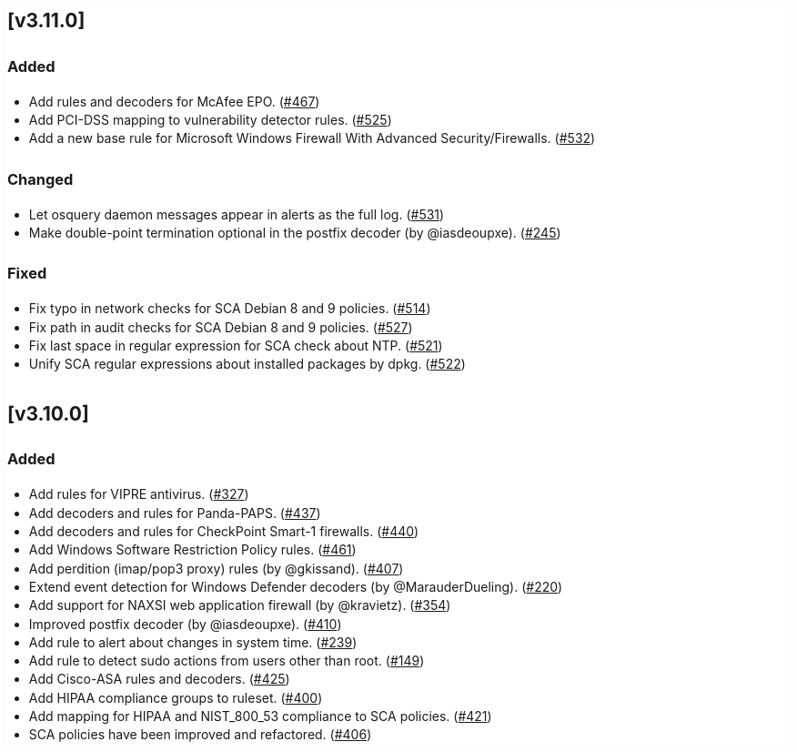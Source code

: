 
## [v3.11.0]

### Added

- Add rules and decoders for McAfee EPO. ([#467](https://github.com/khulnasoft/khulnasoft-ruleset/pull/467))
- Add PCI-DSS mapping to vulnerability detector rules. ([#525](https://github.com/khulnasoft/khulnasoft-ruleset/pull/525))
- Add a new base rule for Microsoft Windows Firewall With Advanced Security/Firewalls. ([#532](https://github.com/khulnasoft/khulnasoft-ruleset/pull/532))

### Changed

- Let osquery daemon messages appear in alerts as the full log. ([#531](https://github.com/khulnasoft/khulnasoft-ruleset/pull/531))
- Make double-point termination optional in the postfix decoder (by @iasdeoupxe). ([#245](https://github.com/khulnasoft/khulnasoft-ruleset/pull/245))

### Fixed

- Fix typo in network checks for SCA Debian 8 and 9 policies. ([#514](https://github.com/khulnasoft/khulnasoft-ruleset/pull/514))
- Fix path in audit checks for SCA Debian 8 and 9 policies. ([#527](https://github.com/khulnasoft/khulnasoft-ruleset/pull/527))
- Fix last space in regular expression for SCA check about NTP. ([#521](https://github.com/khulnasoft/khulnasoft-ruleset/pull/521))
- Unify SCA regular expressions about installed packages by dpkg. ([#522](https://github.com/khulnasoft/khulnasoft-ruleset/pull/522))

## [v3.10.0]

### Added

- Add rules for VIPRE antivirus. ([#327](https://github.com/khulnasoft/khulnasoft-ruleset/pull/327))
- Add decoders and rules for Panda-PAPS. ([#437](https://github.com/khulnasoft/khulnasoft-ruleset/pull/437))
- Add decoders and rules for CheckPoint Smart-1 firewalls. ([#440](https://github.com/khulnasoft/khulnasoft-ruleset/pull/440))
- Add Windows Software Restriction Policy rules. ([#461](https://github.com/khulnasoft/khulnasoft-ruleset/pull/461))
- Add perdition (imap/pop3 proxy) rules (by @gkissand). ([#407](https://github.com/khulnasoft/khulnasoft-ruleset/pull/407))
- Extend event detection for Windows Defender decoders (by @MarauderDueling). ([#220](https://github.com/khulnasoft/khulnasoft-ruleset/pull/220))
- Add support for NAXSI web application firewall (by @kravietz). ([#354](https://github.com/khulnasoft/khulnasoft-ruleset/pull/354))
- Improved postfix decoder (by @iasdeoupxe). ([#410](https://github.com/khulnasoft/khulnasoft-ruleset/pull/410))
- Add rule to alert about changes in system time. ([#239](https://github.com/khulnasoft/khulnasoft-ruleset/pull/239))
- Add rule to detect sudo actions from users other than root. ([#149](https://github.com/khulnasoft/khulnasoft-ruleset/pull/149))
- Add Cisco-ASA rules and decoders. ([#425](https://github.com/khulnasoft/khulnasoft-ruleset/pull/425))
- Add HIPAA compliance groups to ruleset. ([#400](https://github.com/khulnasoft/khulnasoft-ruleset/pull/400))
- Add mapping for HIPAA and NIST_800_53 compliance to SCA policies. ([#421](https://github.com/khulnasoft/khulnasoft-ruleset/pull/421))
- SCA policies have been improved and refactored. ([#406](https://github.com/khulnasoft/khulnasoft-ruleset/pull/406))